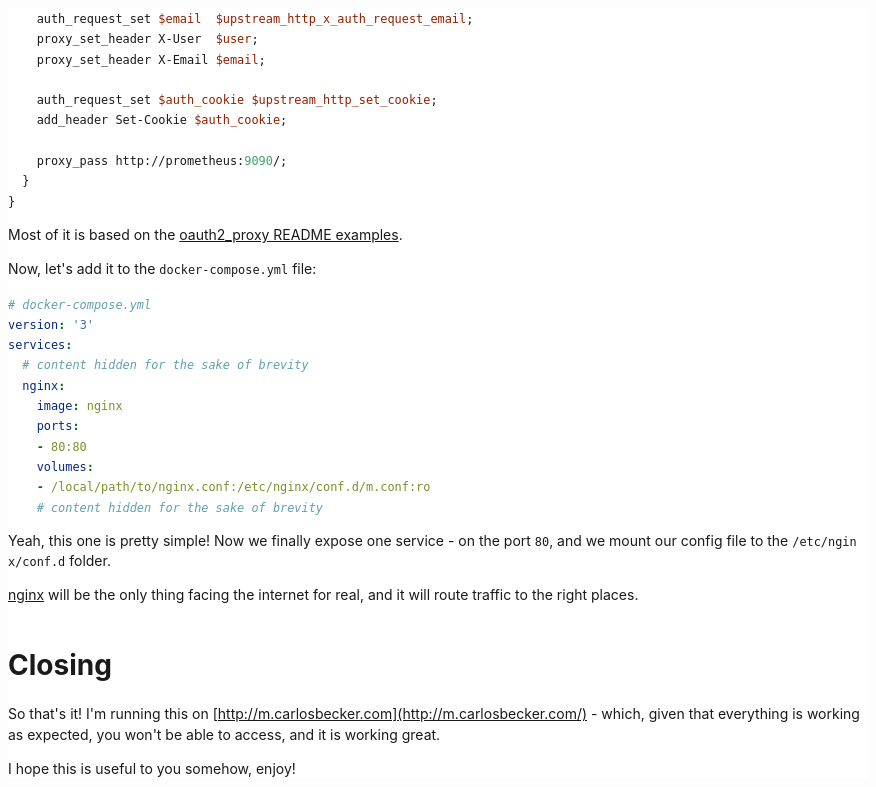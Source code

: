 ```perl
    auth_request_set $email  $upstream_http_x_auth_request_email;
    proxy_set_header X-User  $user;
    proxy_set_header X-Email $email;

    auth_request_set $auth_cookie $upstream_http_set_cookie;
    add_header Set-Cookie $auth_cookie;

    proxy_pass http://prometheus:9090/;
  }
}
```

Most of it is based on the [oauth2_proxy README examples](https://github.com/bitly/oauth2_proxy#configuring-for-use-with-the-nginx-auth_request-directive).

Now, let's add it to the `docker-compose.yml` file:

```yaml
# docker-compose.yml
version: '3'
services:
  # content hidden for the sake of brevity
  nginx:
    image: nginx
    ports:
    - 80:80
    volumes:
    - /local/path/to/nginx.conf:/etc/nginx/conf.d/m.conf:ro
    # content hidden for the sake of brevity
```

Yeah, this one is pretty simple! Now we finally expose one service - on the port `80`, and we mount our config file to the `/etc/nginx/conf.d` folder. 

[nginx](https://www.nginx.com/) will be the only thing facing the internet for real, and it will route traffic to the right places.

# Closing

So that's it! I'm running this on [http://m.carlosbecker.com](http://m.carlosbecker.com/) - which, given that everything is working as expected, you won't be able to access, and it is working great.

I hope this is useful to you somehow, enjoy!